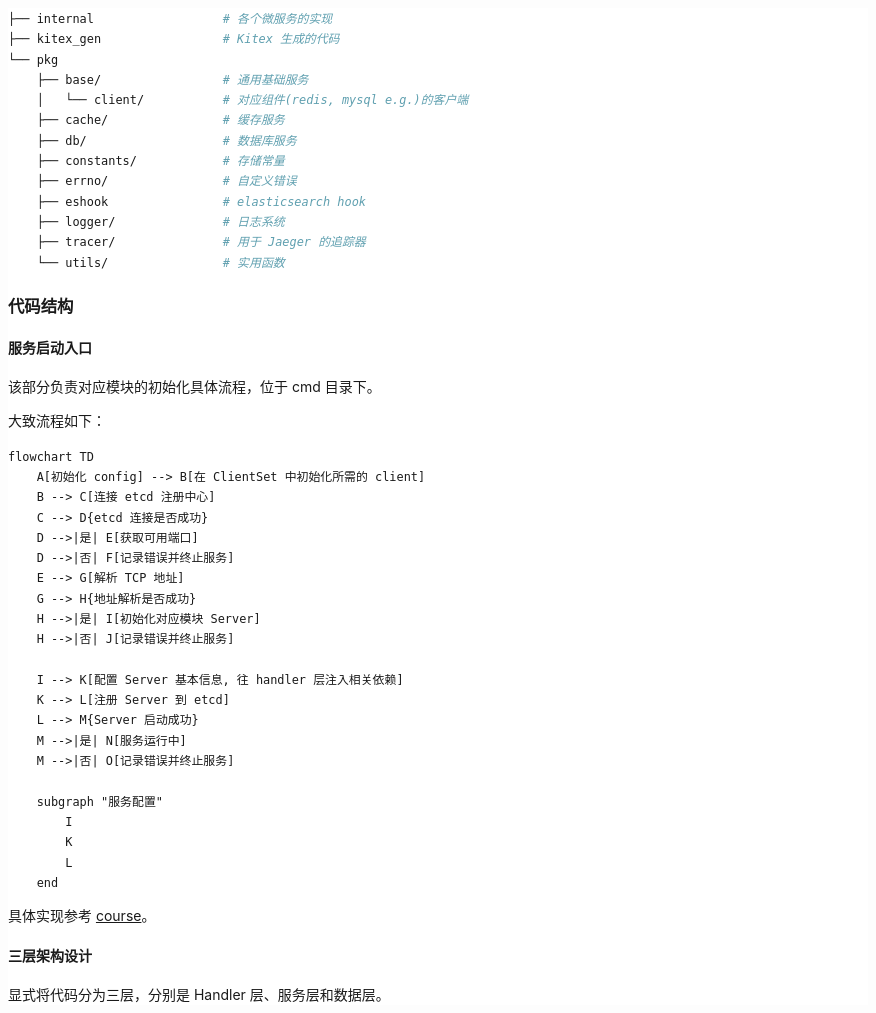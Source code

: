 ```bash
├── internal                  # 各个微服务的实现
├── kitex_gen                 # Kitex 生成的代码
└── pkg
    ├── base/                 # 通用基础服务
    │   └── client/           # 对应组件(redis, mysql e.g.)的客户端
    ├── cache/                # 缓存服务
    ├── db/                   # 数据库服务
    ├── constants/            # 存储常量
    ├── errno/                # 自定义错误
    ├── eshook                # elasticsearch hook
    ├── logger/               # 日志系统
    ├── tracer/               # 用于 Jaeger 的追踪器
    └── utils/                # 实用函数
```

### 代码结构

#### 服务启动入口

该部分负责对应模块的初始化具体流程，位于 cmd 目录下。

大致流程如下：

```mermaid
flowchart TD
    A[初始化 config] --> B[在 ClientSet 中初始化所需的 client]
    B --> C[连接 etcd 注册中心]
    C --> D{etcd 连接是否成功}
    D -->|是| E[获取可用端口]
    D -->|否| F[记录错误并终止服务]
    E --> G[解析 TCP 地址]
    G --> H{地址解析是否成功}
    H -->|是| I[初始化对应模块 Server]
    H -->|否| J[记录错误并终止服务]

    I --> K[配置 Server 基本信息, 往 handler 层注入相关依赖]
    K --> L[注册 Server 到 etcd]
    L --> M{Server 启动成功}
    M -->|是| N[服务运行中]
    M -->|否| O[记录错误并终止服务]

    subgraph "服务配置"
        I
        K
        L
    end
```

具体实现参考 [course](../cmd/course/main.go)。

#### 三层架构设计

显式将代码分为三层，分别是 Handler 层、服务层和数据层。
